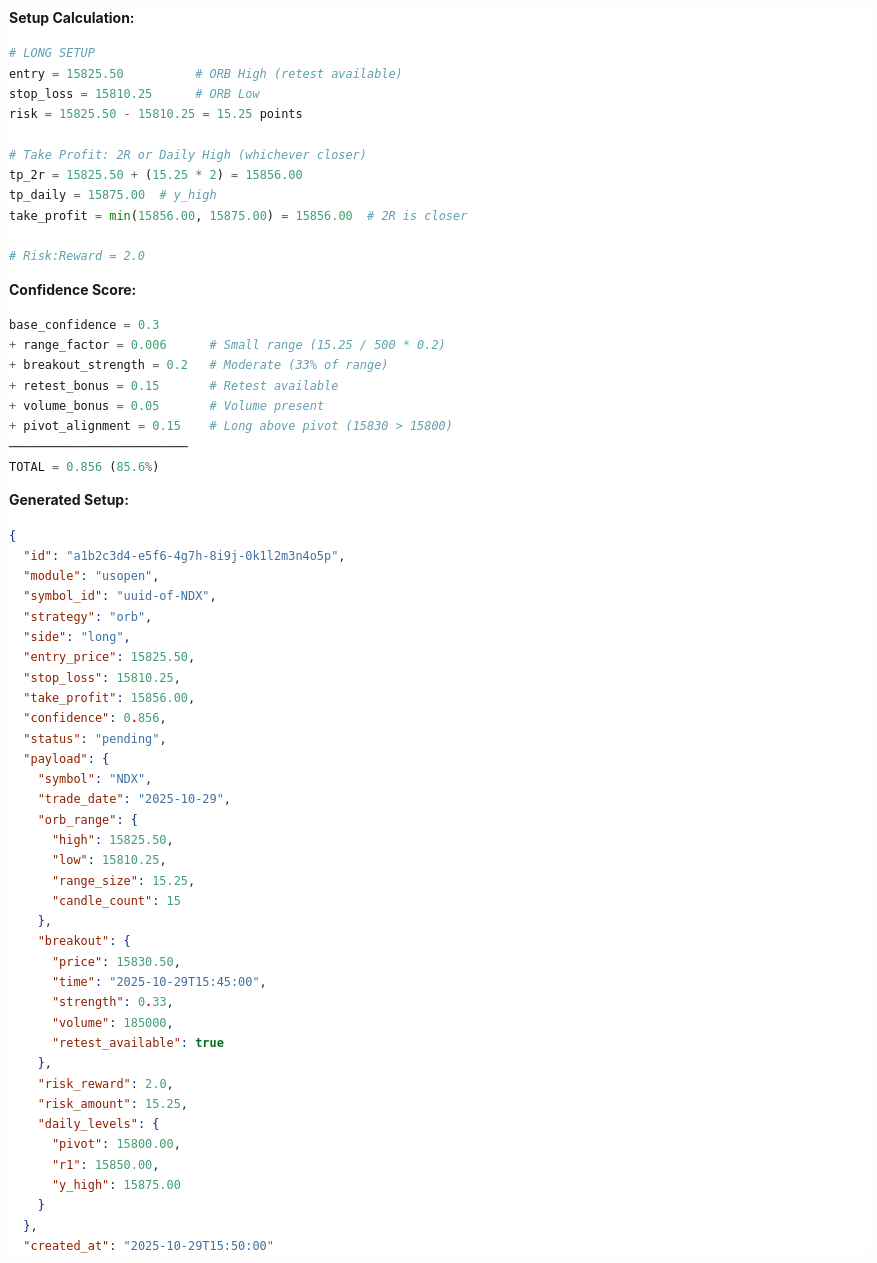 **Setup Calculation:**
```python
# LONG SETUP
entry = 15825.50          # ORB High (retest available)
stop_loss = 15810.25      # ORB Low
risk = 15825.50 - 15810.25 = 15.25 points

# Take Profit: 2R or Daily High (whichever closer)
tp_2r = 15825.50 + (15.25 * 2) = 15856.00
tp_daily = 15875.00  # y_high
take_profit = min(15856.00, 15875.00) = 15856.00  # 2R is closer

# Risk:Reward = 2.0
```

**Confidence Score:**
```python
base_confidence = 0.3
+ range_factor = 0.006      # Small range (15.25 / 500 * 0.2)
+ breakout_strength = 0.2   # Moderate (33% of range)
+ retest_bonus = 0.15       # Retest available
+ volume_bonus = 0.05       # Volume present
+ pivot_alignment = 0.15    # Long above pivot (15830 > 15800)
─────────────────────────
TOTAL = 0.856 (85.6%)
```

**Generated Setup:**
```json
{
  "id": "a1b2c3d4-e5f6-4g7h-8i9j-0k1l2m3n4o5p",
  "module": "usopen",
  "symbol_id": "uuid-of-NDX",
  "strategy": "orb",
  "side": "long",
  "entry_price": 15825.50,
  "stop_loss": 15810.25,
  "take_profit": 15856.00,
  "confidence": 0.856,
  "status": "pending",
  "payload": {
    "symbol": "NDX",
    "trade_date": "2025-10-29",
    "orb_range": {
      "high": 15825.50,
      "low": 15810.25,
      "range_size": 15.25,
      "candle_count": 15
    },
    "breakout": {
      "price": 15830.50,
      "time": "2025-10-29T15:45:00",
      "strength": 0.33,
      "volume": 185000,
      "retest_available": true
    },
    "risk_reward": 2.0,
    "risk_amount": 15.25,
    "daily_levels": {
      "pivot": 15800.00,
      "r1": 15850.00,
      "y_high": 15875.00
    }
  },
  "created_at": "2025-10-29T15:50:00"
```